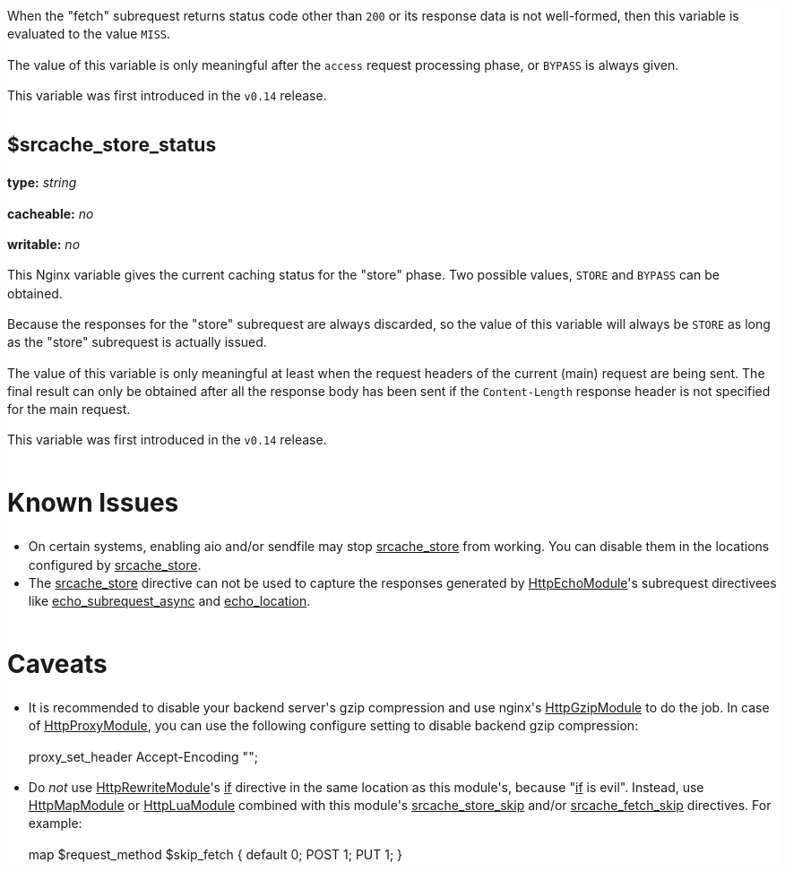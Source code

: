 When the "fetch" subrequest returns status code other than `200` or its response data is not well-formed, then this variable is evaluated to the value `MISS`.

The value of this variable is only meaningful after the `access` request processing phase, or `BYPASS` is always given.

This variable was first introduced in the `v0.14` release.

$srcache_store_status
---------------------
**type:** *string*

**cacheable:** *no*

**writable:** *no*

This Nginx variable gives the current caching status for the "store" phase. Two possible values, `STORE` and `BYPASS` can be obtained.

Because the responses for the "store" subrequest are always discarded, so the value of this variable will always be `STORE` as long as the "store" subrequest is actually issued.

The value of this variable is only meaningful at least when the request headers of the current (main) request are being sent. The final result can only be obtained after all the response body has been sent if the `Content-Length` response header is not specified for the main request.

This variable was first introduced in the `v0.14` release.

Known Issues
============
* On certain systems, enabling aio and/or sendfile may stop [srcache_store](http://wiki.nginx.org/HttpSRCacheModule#srcache_store) from working. You can disable them in the locations configured by [srcache_store](http://wiki.nginx.org/HttpSRCacheModule#srcache_store).
* The [srcache_store](http://wiki.nginx.org/HttpSRCacheModule#srcache_store) directive can not be used to capture the responses generated by [HttpEchoModule](http://wiki.nginx.org/HttpEchoModule)'s subrequest directivees like [echo_subrequest_async](http://wiki.nginx.org/HttpEchoModule#echo_subrequest_async) and [echo_location](http://wiki.nginx.org/HttpEchoModule#echo_location).

Caveats
=======
* It is recommended to disable your backend server's gzip compression and use nginx's [HttpGzipModule](http://wiki.nginx.org/HttpGzipModule) to do the job. In case of [HttpProxyModule](http://wiki.nginx.org/HttpProxyModule), you can use the following configure setting to disable backend gzip compression:

    proxy_set_header  Accept-Encoding  "";

* Do *not* use [HttpRewriteModule](http://wiki.nginx.org/HttpRewriteModule)'s [if](http://wiki.nginx.org/HttpRewriteModule#if) directive in the same location as this module's, because "[if](http://wiki.nginx.org/HttpRewriteModule#if) is evil". Instead, use [HttpMapModule](http://wiki.nginx.org/HttpMapModule) or [HttpLuaModule](http://wiki.nginx.org/HttpLuaModule) combined with this module's [srcache_store_skip](http://wiki.nginx.org/HttpSRCacheModule#srcache_store_skip) and/or [srcache_fetch_skip](http://wiki.nginx.org/HttpSRCacheModule#srcache_fetch_skip) directives. For example:

    map $request_method $skip_fetch {
        default     0;
        POST        1;
        PUT         1;
    }
 